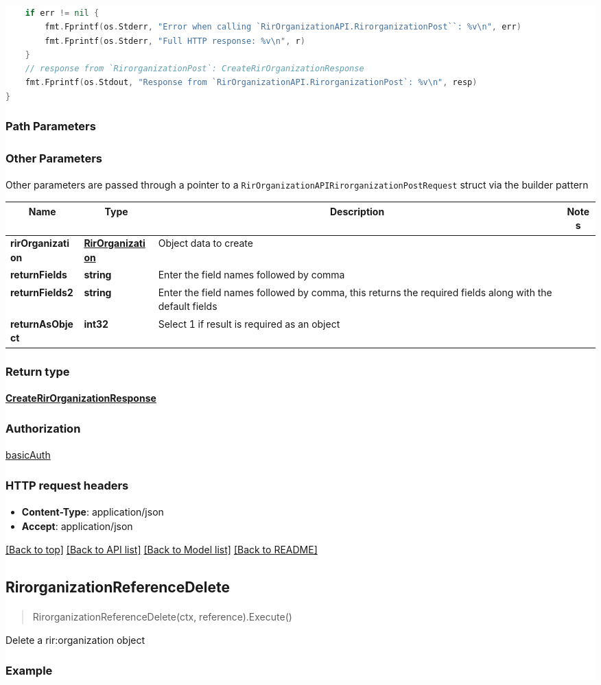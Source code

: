 ```go
	if err != nil {
		fmt.Fprintf(os.Stderr, "Error when calling `RirOrganizationAPI.RirorganizationPost``: %v\n", err)
		fmt.Fprintf(os.Stderr, "Full HTTP response: %v\n", r)
	}
	// response from `RirorganizationPost`: CreateRirOrganizationResponse
	fmt.Fprintf(os.Stdout, "Response from `RirOrganizationAPI.RirorganizationPost`: %v\n", resp)
}
```

### Path Parameters



### Other Parameters

Other parameters are passed through a pointer to a `RirOrganizationAPIRirorganizationPostRequest` struct via the builder pattern


Name | Type | Description  | Notes
------------- | ------------- | ------------- | -------------
**rirOrganization** | [**RirOrganization**](RirOrganization.md) | Object data to create | 
**returnFields** | **string** | Enter the field names followed by comma | 
**returnFields2** | **string** | Enter the field names followed by comma, this returns the required fields along with the default fields | 
**returnAsObject** | **int32** | Select 1 if result is required as an object | 

### Return type

[**CreateRirOrganizationResponse**](CreateRirOrganizationResponse.md)

### Authorization

[basicAuth](../README.md#basicAuth)

### HTTP request headers

- **Content-Type**: application/json
- **Accept**: application/json

[[Back to top]](#) [[Back to API list]](../README.md#documentation-for-api-endpoints)
[[Back to Model list]](../README.md#documentation-for-models)
[[Back to README]](../README.md)


## RirorganizationReferenceDelete

> RirorganizationReferenceDelete(ctx, reference).Execute()

Delete a rir:organization object



### Example
